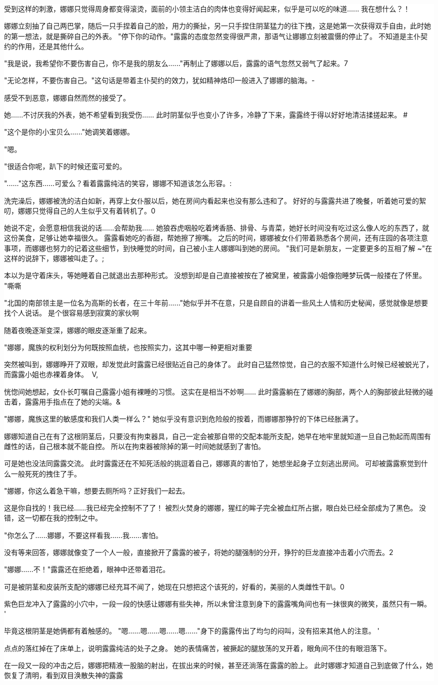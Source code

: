 受到这样的刺激，娜娜只觉得周身都变得滚烫，面前的小领主洁白的肉体也变得好闻起来，似乎是可以吃的味道...... 我在想什么？！

娜娜立刻抽了自己两巴掌，随后一只手捏着自己的脸，用力的撕扯，另一只手捏住阴茎猛力的往下拽，这是她第一次获得双手自由，此时她的第一想法，就是撕碎自己的外表。 "停下你的动作。"露露的态度忽然变得很严肃，那语气让娜娜立刻被震慑的停止了。 不知道是主仆契约的作用，还是其他什么。

"我是说，我希望你不要伤害自己，你不是我的朋友么......"再制止了娜娜以后，露露的语气忽然又弱气了起来。7

"无论怎样，不要伤害自己。"这句话是带着主仆契约的效力，犹如精神烙印一般进入了娜娜的脑海。-

感受不到恶意，娜娜自然而然的接受了。

她......不讨厌我的外表，她不希望看到我受伤...... 此时阴茎似乎也变小了许多，冷静了下来，露露终于得以好好地清洁揉搓起来。 #

"这个是你的小宝贝么......"她调笑着娜娜。

"嗯。

"很适合你呢，趴下的时候还蛮可爱的。

"......"这东西......可爱么？看着露露纯洁的笑容，娜娜不知道该怎么形容。:

洗完澡后，娜娜被洗的洁白如新，再穿上女仆服以后，她在房间内看起来也没有那么违和了。 好好的与露露共进了晚餐，听着她可爱的絮叨，娜娜只觉得自己的人生似乎又有着转机了。0

她说不定，会愿意相信我说的话......会帮助我...... 她狼吞虎咽般吃着烤香肠、排骨、与青菜，她好长时间没有吃过这么像人吃的东西了，就这份美食，足够让她幸福很久。 露露看她吃的香甜，帮她擦了擦嘴。 之后的时间，娜娜被女仆们带着熟悉各个房间，还有庄园的各项注意事项，而娜娜也努力的记着这些细节，到快睡觉的时间，自己被小主人娜娜叫到她的房间。 "我们可是新朋友，一定要更多的互相了解 ~"在这样的说辞下，娜娜被叫走了。;

本以为是守着床头，等她睡着自己就退出去那种形式。 没想到却是自己直接被按在了被窝里，被露露小姐像抱睡梦玩偶一般搂在了怀里。 "嘶嘶

"北国的南部领主是一位名为高斯的长者，在三十年前......"她似乎并不在意，只是自顾自的讲着一些风土人情和历史秘闻，感觉就像是想要找个人说话。 是个很容易感到寂寞的家伙啊

随着夜晚逐渐变深，娜娜的眼皮逐渐重了起来。

"娜娜，魔族的权利划分为何既按照血统，也按照实力，这其中哪一种更相对重要

突然被叫到，娜娜睁开了双眼，却发觉此时露露已经很贴近自己的身体了。 此时自己猛然惊觉，自己的衣服不知道什么时候已经被蜕光了，而露露小姐也赤裸着身体。  V,

恍惚间她想起，女仆长叮嘱自己露露小姐有裸睡的习惯。 这实在是相当不妙啊...... 此时露露躺在了娜娜的胸部，两个人的胸部彼此轻微的碰击着，露露用手指点在了她的尖端。&

"娜娜，魔族这里的敏感度和我们人类一样么？" 她似乎没有意识到危险般的按着，而娜娜那狰狞的下体已经胀满了。

娜娜知道自己在有了这根阴茎后，只要没有拘束器具，自己一定会被那自带的交配本能所支配，她早在地牢里就知道一旦自己勃起而周围有雌性的话，自己根本就不能自控。 所以在拘束器被除掉的第一时间她就感到了害怕。

可是她也没法同露露交流。 此时露露还在不知死活般的挑逗着自己，娜娜真的害怕了，她想坐起身子立刻逃出房间。 可却被露露察觉到什么一般死死的拽住了手。

"娜娜，你这么着急干嘛，想要去厕所吗？正好我们一起去。

这是你自找的！我已经......我已经完全控制不了了！ 被烈火焚身的娜娜，猩红的眸子完全被血红所占据，眼白处已经全部成为了黑色。 没错，这一切都在我的控制之中。

"你怎么了......娜娜，不要这样看我......我......害怕。

没有等来回答，娜娜就像变了一个人一般，直接掀开了露露的被子，将她的腿强制的分开，狰狞的巨龙直接冲击着小穴而去。2

"娜娜......不！"露露还在拒绝着，眼神中还带着泪花。

可是被阴茎和皮装所支配的娜娜已经充耳不闻了，她现在只想把这个该死的，好看的，美丽的人类雌性干趴。0

紫色巨龙冲入了露露的小穴中，一段一段的快感让娜娜有些失神，所以未曾注意到身下的露露嘴角间也有一抹很爽的微笑，虽然只有一瞬。 '

毕竟这根阴茎是她俩都有着触感的。 "嗯......嗯......嗯......嗯......"身下的露露传出了均匀的闷叫，没有招来其他人的注意。 '

点点的落红掉在了床单上，说明露露纯洁的处子之身。 她的表情痛苦，被撅起的腿放荡的叉开着，眼角间不住的有眼泪落下。

在一段又一段的冲击之后，娜娜把精液一股脑的射出，在拔出来的时候，甚至还淌落在露露的脸上。 此时娜娜才知道自己到底做了什么，她恢复了清明，看到双目涣散失神的露露
